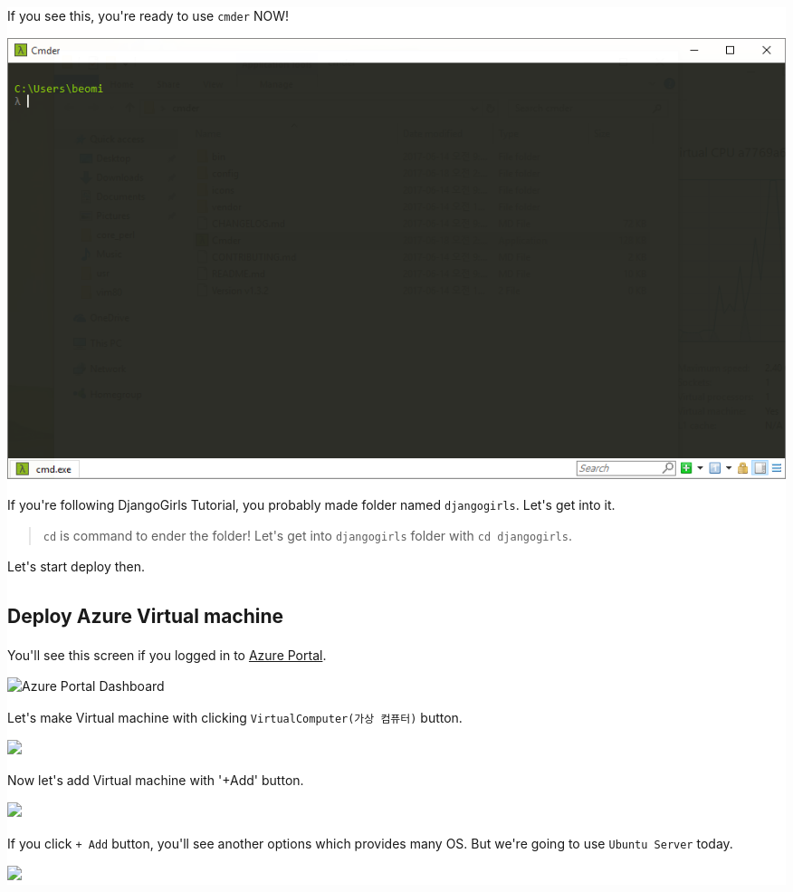 If you see this, you're ready to use `cmder` NOW!

![](/img/azure_fabric/5-final.PNG)


If you're following DjangoGirls Tutorial, you probably made folder named `djangogirls`. Let's get into it.

> `cd` is command to ender the folder! Let's get into `djangogirls` folder with `cd djangogirls`.

Let's start deploy then.

## Deploy Azure Virtual machine

You'll see this screen if you logged in to [Azure Portal](https://portal.azure.com/).

![Azure Portal Dashboard](https://www.dropbox.com/s/0qvl1n1jf37u4kg/%EC%8A%A4%ED%81%AC%EB%A6%B0%EC%83%B7%202017-06-10%2000.07.02.png?dl=1)

Let's make Virtual machine with clicking `VirtualComputer(가상 컴퓨터)` button.

![](https://www.dropbox.com/s/ojzxlu318jvqbz3/%EC%8A%A4%ED%81%AC%EB%A6%B0%EC%83%B7%202017-06-10%2000.10.34.png?dl=1)

Now let's add Virtual machine with '+Add' button.

![](https://www.dropbox.com/s/tdhwj54c7eumzbc/%EC%8A%A4%ED%81%AC%EB%A6%B0%EC%83%B7%202017-06-10%2000.11.19.png?dl=1)

If you click `+ Add` button, you'll see another options which provides many OS. But  we're going to use `Ubuntu Server` today.

![](https://www.dropbox.com/s/dggbbc2bp96xxpv/%EC%8A%A4%ED%81%AC%EB%A6%B0%EC%83%B7%202017-06-10%2000.12.02.png?dl=1)
